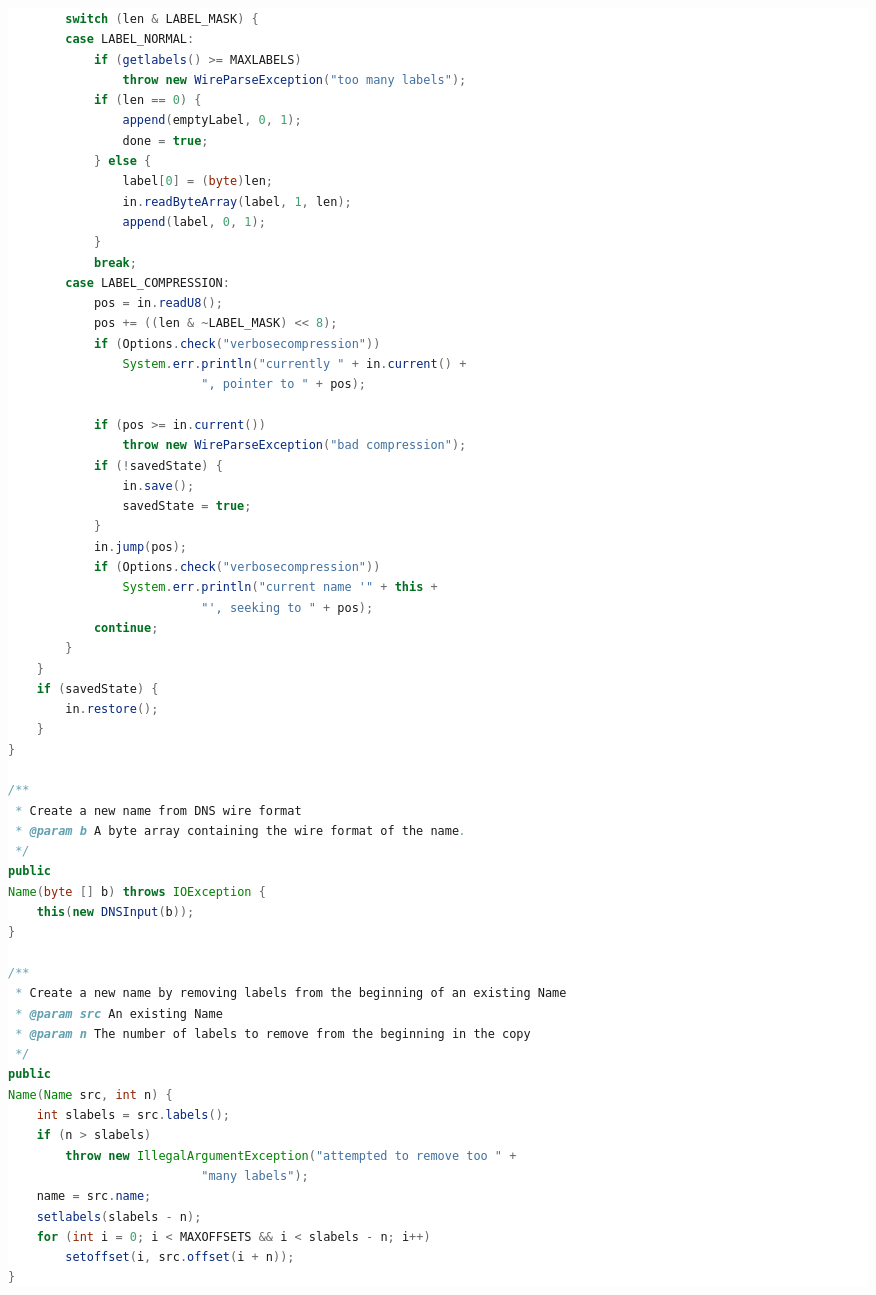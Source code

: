 ```java
		switch (len & LABEL_MASK) {
		case LABEL_NORMAL:
			if (getlabels() >= MAXLABELS)
				throw new WireParseException("too many labels");
			if (len == 0) {
				append(emptyLabel, 0, 1);
				done = true;
			} else {
				label[0] = (byte)len;
				in.readByteArray(label, 1, len);
				append(label, 0, 1);
			}
			break;
		case LABEL_COMPRESSION:
			pos = in.readU8();
			pos += ((len & ~LABEL_MASK) << 8);
			if (Options.check("verbosecompression"))
				System.err.println("currently " + in.current() +
						   ", pointer to " + pos);

			if (pos >= in.current())
				throw new WireParseException("bad compression");
			if (!savedState) {
				in.save();
				savedState = true;
			}
			in.jump(pos);
			if (Options.check("verbosecompression"))
				System.err.println("current name '" + this +
						   "', seeking to " + pos);
			continue;
		}
	}
	if (savedState) {
		in.restore();
	}
}

/**
 * Create a new name from DNS wire format
 * @param b A byte array containing the wire format of the name.
 */
public
Name(byte [] b) throws IOException {
	this(new DNSInput(b));
}

/**
 * Create a new name by removing labels from the beginning of an existing Name
 * @param src An existing Name
 * @param n The number of labels to remove from the beginning in the copy
 */
public
Name(Name src, int n) {
	int slabels = src.labels();
	if (n > slabels)
		throw new IllegalArgumentException("attempted to remove too " +
						   "many labels");
	name = src.name;
	setlabels(slabels - n);
	for (int i = 0; i < MAXOFFSETS && i < slabels - n; i++)
		setoffset(i, src.offset(i + n));
}
```